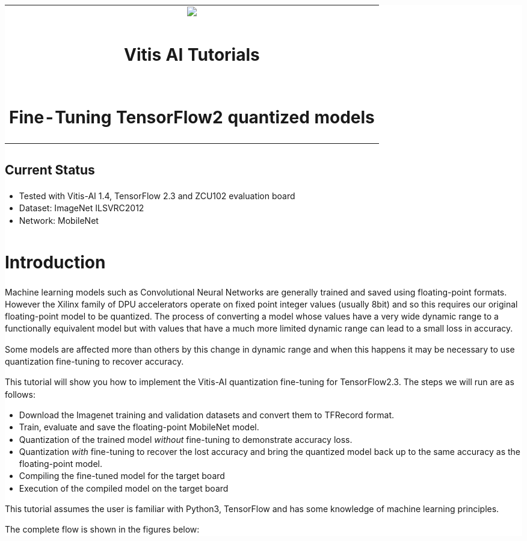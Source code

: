
<table class="sphinxhide">
 <tr>
   <td align="center"><img src="https://raw.githubusercontent.com/Xilinx/Image-Collateral/main/xilinx-logo.png" width="30%"/><h1>Vitis AI Tutorials</h1>
  </td>
 </tr>
 <tr>
 <td align="center"><h1>Fine-Tuning TensorFlow2 quantized models</h1>
 </td>
 </tr>
</table>


## Current Status

+ Tested with Vitis-AI 1.4, TensorFlow 2.3 and ZCU102 evaluation board
+ Dataset: ImageNet ILSVRC2012
+ Network: MobileNet


# Introduction

Machine learning models such as Convolutional Neural Networks are generally trained and saved using floating-point formats. However the Xilinx family of DPU accelerators operate on fixed point integer values (usually 8bit) and so this requires our original floating-point model to be quantized. The process of converting a model whose values have a very wide dynamic range to a functionally equivalent model but with values that have a much more limited dynamic range can lead to a small loss in accuracy.

Some models are affected more than others by this change in dynamic range and when this happens it may be necessary to use quantization fine-tuning to recover accuracy.

This tutorial will show you how to implement the Vitis-AI quantization fine-tuning for TensorFlow2.3.  The steps we will run are as follows:

 + Download the Imagenet training and validation datasets and convert them to TFRecord format.
 + Train, evaluate and save the floating-point MobileNet model.
 + Quantization of the trained model *without* fine-tuning to demonstrate accuracy loss.
 + Quantization *with* fine-tuning to recover the lost accuracy and bring the quantized model back up to the same accuracy as the floating-point model.
 + Compiling the fine-tuned model for the target board
 + Execution of the compiled model on the target board

This tutorial assumes the user is familiar with Python3, TensorFlow and has some knowledge of machine learning principles.

The complete flow is shown in the figures below:

<p align="center">